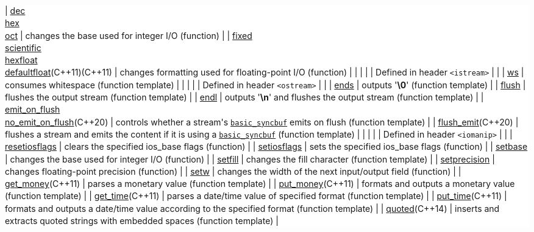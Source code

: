 | [dec<br />hex<br />oct](./manip/hex.html)                    | changes the base used for integer I/O  (function)            |
| [fixed<br />scientific<br />hexfloat<br />defaultfloat](./manip/fixed.html)(C++11)(C++11) | changes formatting used for floating-point I/O  (function)   |
|                                                              |                                                              |
| Defined in header `<istream>`                                |                                                              |
| [ws](./manip/ws.html)                                        | consumes whitespace  (function template)                     |
|                                                              |                                                              |
| Defined in header `<ostream>`                                |                                                              |
| [ends](./manip/ends.html)                                    | outputs '**\0**'  (function template)                        |
| [flush](./manip/flush.html)                                  | flushes the output stream  (function template)               |
| [endl](./manip/endl.html)                                    | outputs '**\n**' and flushes the output stream  (function template) |
| [emit_on_flush<br />no_emit_on_flush](./manip/emit_on_flush.html)(C++20) | controls whether a stream's [`basic_syncbuf`](./basic_syncbuf.html) emits on flush  (function template) |
| [flush_emit](./manip/flush_emit.html)(C++20)                 | flushes a stream and emits the content if it is using a [`basic_syncbuf`](./basic_syncbuf.html)  (function template) |
|                                                              |                                                              |
| Defined in header `<iomanip>`                                |                                                              |
| [resetiosflags](./manip/resetiosflags.html)                  | clears the specified ios_base flags  (function)              |
| [setiosflags](./manip/setiosflags.html)                      | sets the specified ios_base flags  (function)                |
| [setbase](./manip/setbase.html)                              | changes the base used for integer I/O  (function)            |
| [setfill](./manip/setfill.html)                              | changes the fill character  (function template)              |
| [setprecision](./manip/setprecision.html)                    | changes floating-point precision  (function)                 |
| [setw](./manip/setw.html)                                    | changes the width of the next input/output field  (function) |
| [get_money](./manip/get_money.html)(C++11)                   | parses a monetary value  (function template)                 |
| [put_money](./manip/put_money.html)(C++11)                   | formats and outputs a monetary value  (function template)    |
| [get_time](./manip/get_time.html)(C++11)                     | parses a date/time value of specified format  (function template) |
| [put_time](./manip/put_time.html)(C++11)                     | formats and outputs a date/time value according to the specified format  (function template) |
| [quoted](./manip/quoted.html)(C++14)                         | inserts and extracts quoted strings with embedded spaces  (function template) |